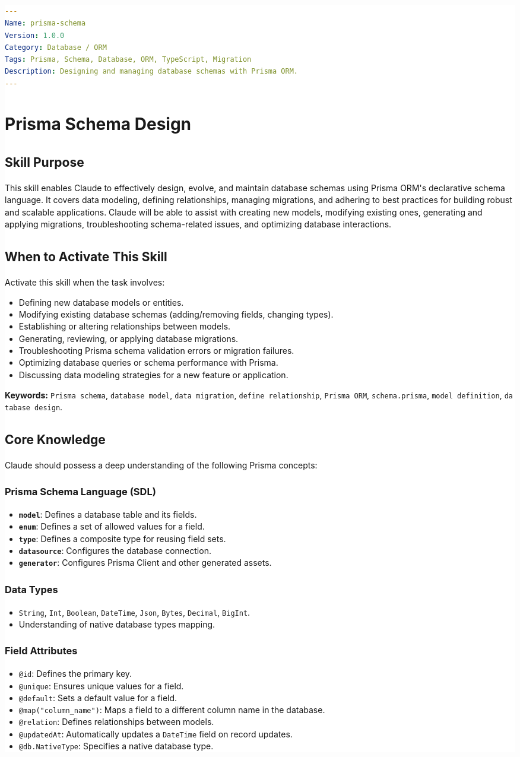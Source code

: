 ```yaml
---
Name: prisma-schema
Version: 1.0.0
Category: Database / ORM
Tags: Prisma, Schema, Database, ORM, TypeScript, Migration
Description: Designing and managing database schemas with Prisma ORM.
---
```


# Prisma Schema Design

## Skill Purpose

This skill enables Claude to effectively design, evolve, and maintain database schemas using Prisma ORM's declarative schema language. It covers data modeling, defining relationships, managing migrations, and adhering to best practices for building robust and scalable applications. Claude will be able to assist with creating new models, modifying existing ones, generating and applying migrations, troubleshooting schema-related issues, and optimizing database interactions.

## When to Activate This Skill

Activate this skill when the task involves:
- Defining new database models or entities.
- Modifying existing database schemas (adding/removing fields, changing types).
- Establishing or altering relationships between models.
- Generating, reviewing, or applying database migrations.
- Troubleshooting Prisma schema validation errors or migration failures.
- Optimizing database queries or schema performance with Prisma.
- Discussing data modeling strategies for a new feature or application.

**Keywords:** `Prisma schema`, `database model`, `data migration`, `define relationship`, `Prisma ORM`, `schema.prisma`, `model definition`, `database design`.

## Core Knowledge

Claude should possess a deep understanding of the following Prisma concepts:

### Prisma Schema Language (SDL)
-   **`model`**: Defines a database table and its fields.
-   **`enum`**: Defines a set of allowed values for a field.
-   **`type`**: Defines a composite type for reusing field sets.
-   **`datasource`**: Configures the database connection.
-   **`generator`**: Configures Prisma Client and other generated assets.

### Data Types
-   `String`, `Int`, `Boolean`, `DateTime`, `Json`, `Bytes`, `Decimal`, `BigInt`.
-   Understanding of native database types mapping.

### Field Attributes
-   `@id`: Defines the primary key.
-   `@unique`: Ensures unique values for a field.
-   `@default`: Sets a default value for a field.
-   `@map("column_name")`: Maps a field to a different column name in the database.
-   `@relation`: Defines relationships between models.
-   `@updatedAt`: Automatically updates a `DateTime` field on record updates.
-   `@db.NativeType`: Specifies a native database type.
